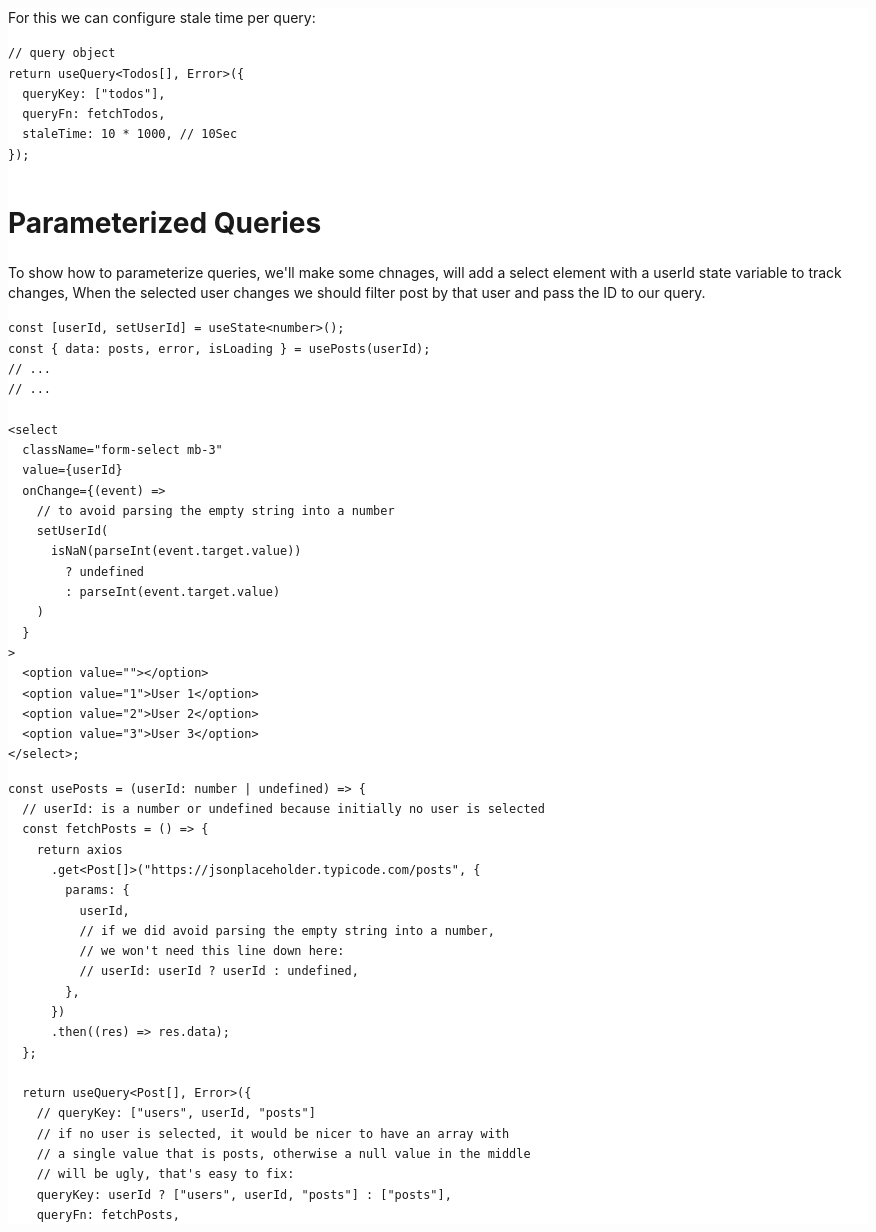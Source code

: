 For this we can configure stale time per query:

```tsx
// query object
return useQuery<Todos[], Error>({
  queryKey: ["todos"],
  queryFn: fetchTodos,
  staleTime: 10 * 1000, // 10Sec
});
```

# Parameterized Queries

To show how to parameterize queries, we'll make some chnages, will add a select element with a userId state variable to track changes, When the selected user changes we should filter post by that user and pass the ID to our query.

```tsx
const [userId, setUserId] = useState<number>();
const { data: posts, error, isLoading } = usePosts(userId);
// ...
// ...

<select
  className="form-select mb-3"
  value={userId}
  onChange={(event) =>
    // to avoid parsing the empty string into a number
    setUserId(
      isNaN(parseInt(event.target.value))
        ? undefined
        : parseInt(event.target.value)
    )
  }
>
  <option value=""></option>
  <option value="1">User 1</option>
  <option value="2">User 2</option>
  <option value="3">User 3</option>
</select>;
```

```tsx
const usePosts = (userId: number | undefined) => {
  // userId: is a number or undefined because initially no user is selected
  const fetchPosts = () => {
    return axios
      .get<Post[]>("https://jsonplaceholder.typicode.com/posts", {
        params: {
          userId,
          // if we did avoid parsing the empty string into a number,
          // we won't need this line down here:
          // userId: userId ? userId : undefined,
        },
      })
      .then((res) => res.data);
  };

  return useQuery<Post[], Error>({
    // queryKey: ["users", userId, "posts"]
    // if no user is selected, it would be nicer to have an array with
    // a single value that is posts, otherwise a null value in the middle
    // will be ugly, that's easy to fix:
    queryKey: userId ? ["users", userId, "posts"] : ["posts"],
    queryFn: fetchPosts,
```
